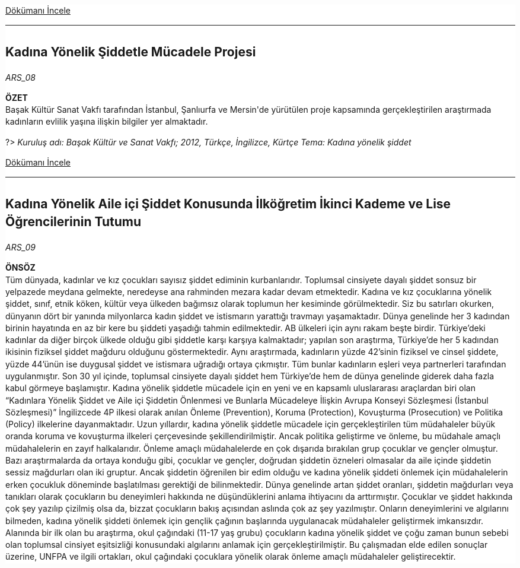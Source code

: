 [Dökümanı İncele](downloads\ARS\ARS_07.pdf ':ignore')

***

## Kadına Yönelik Şiddetle Mücadele Projesi
*ARS_08*

**ÖZET**  
Başak Kültür Sanat Vakfı tarafından İstanbul, Şanlıurfa ve Mersin'de  yürütülen proje kapsamında gerçekleştirilen araştırmada kadınların evlilik yaşına ilişkin bilgiler yer almaktadır.

?> *Kuruluş adı: Başak Kültür ve Sanat Vakfı; 2012, Türkçe, İngilizce, Kürtçe Tema: Kadına yönelik şiddet*

[Dökümanı İncele](downloads\ARS\ARS_08.pdf ':ignore')

***

## Kadına Yönelik  Aile içi Şiddet Konusunda İlköğretim İkinci Kademe ve Lise Öğrencilerinin Tutumu
*ARS_09*

**ÖNSÖZ**  
Tüm dünyada, kadınlar ve kız çocukları sayısız şiddet ediminin kurbanlarıdır. Toplumsal cinsiyete dayalı şiddet sonsuz bir yelpazede meydana gelmekte, neredeyse ana rahminden mezara kadar devam etmektedir. Kadına ve kız çocuklarına yönelik şiddet, sınıf, etnik köken, kültür veya ülkeden bağımsız olarak toplumun her kesiminde görülmektedir.
Siz bu satırları okurken, dünyanın dört bir yanında milyonlarca kadın şiddet ve istismarın yarattığı travmayı yaşamaktadır. Dünya genelinde her 3 kadından birinin hayatında en az bir kere bu şiddeti yaşadığı tahmin edilmektedir. AB ülkeleri için aynı rakam beşte birdir. Türkiye’deki kadınlar da diğer birçok ülkede olduğu gibi şiddetle karşı karşıya kalmaktadır; yapılan son araştırma, Türkiye’de her 5 kadından ikisinin fiziksel şiddet mağduru olduğunu göstermektedir. Aynı araştırmada, kadınların yüzde 42’sinin fiziksel ve cinsel şiddete, yüzde 44’ünün ise duygusal şiddet ve istismara uğradığı ortaya çıkmıştır. Tüm bunlar kadınların eşleri veya partnerleri tarafından uygulanmıştır.
Son 30 yıl içinde, toplumsal cinsiyete dayalı şiddet hem Türkiye’de hem de dünya genelinde giderek daha fazla kabul görmeye başlamıştır. Kadına yönelik şiddetle mücadele için en yeni ve en kapsamlı uluslararası araçlardan biri olan “Kadınlara Yönelik Şiddet ve Aile içi Şiddetin Önlenmesi ve Bunlarla Mücadeleye
İlişkin Avrupa Konseyi Sözleşmesi (İstanbul Sözleşmesi)” İngilizcede 4P ilkesi olarak anılan Önleme (Prevention), Koruma (Protection), Kovuşturma (Prosecution) ve Politika (Policy) ilkelerine dayanmaktadır. Uzun yıllardır, kadına yönelik şiddetle mücadele için gerçekleştirilen tüm müdahaleler büyük oranda koruma ve kovuşturma ilkeleri çerçevesinde şekillendirilmiştir. Ancak politika geliştirme ve önleme, bu müdahale amaçlı müdahalelerin en zayıf halkalarıdır. Önleme amaçlı müdahalelerde en çok dışarıda bırakılan grup çocuklar ve gençler olmuştur. Bazı araştırmalarda da ortaya konduğu gibi, çocuklar ve gençler, doğrudan şiddetin özneleri olmasalar da aile içinde şiddetin sessiz mağdurları olan iki gruptur. Ancak şiddetin öğrenilen bir edim olduğu ve kadına yönelik şiddeti önlemek için müdahalelerin erken çocukluk döneminde başlatılması gerektiği de bilinmektedir.
Dünya genelinde artan şiddet oranları, şiddetin mağdurları veya tanıkları olarak çocukların bu deneyimleri hakkında ne düşündüklerini anlama ihtiyacını da arttırmıştır. Çocuklar ve şiddet hakkında çok şey yazılıp çizilmiş olsa da, bizzat çocukların bakış açısından aslında çok az şey yazılmıştır. Onların deneyimlerini ve algılarını bilmeden, kadına yönelik şiddeti önlemek için gençlik çağının başlarında uygulanacak müdahaleler geliştirmek imkansızdır.
Alanında bir ilk olan bu araştırma, okul çağındaki (11-17 yaş grubu) çocukların kadına yönelik şiddet ve çoğu zaman bunun sebebi olan toplumsal cinsiyet eşitsizliği konusundaki algılarını anlamak için gerçekleştirilmiştir. Bu çalışmadan elde edilen sonuçlar üzerine, UNFPA ve ilgili ortakları, okul çağındaki çocuklara yönelik olarak önleme amaçlı müdahaleler geliştirecektir.
